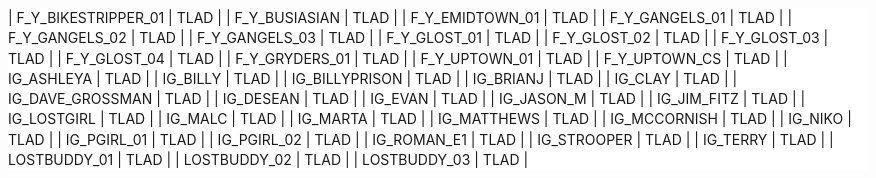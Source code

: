 | F_Y_BIKESTRIPPER_01 | TLAD  |
| F_Y_BUSIASIAN       | TLAD  |
| F_Y_EMIDTOWN_01     | TLAD  |
| F_Y_GANGELS_01      | TLAD  |
| F_Y_GANGELS_02      | TLAD  |
| F_Y_GANGELS_03      | TLAD  |
| F_Y_GLOST_01        | TLAD  |
| F_Y_GLOST_02        | TLAD  |
| F_Y_GLOST_03        | TLAD  |
| F_Y_GLOST_04        | TLAD  |
| F_Y_GRYDERS_01      | TLAD  |
| F_Y_UPTOWN_01       | TLAD  |
| F_Y_UPTOWN_CS       | TLAD  |
| IG_ASHLEYA          | TLAD  |
| IG_BILLY            | TLAD  |
| IG_BILLYPRISON      | TLAD  |
| IG_BRIANJ           | TLAD  |
| IG_CLAY             | TLAD  |
| IG_DAVE_GROSSMAN    | TLAD  |
| IG_DESEAN           | TLAD  |
| IG_EVAN             | TLAD  |
| IG_JASON_M          | TLAD  |
| IG_JIM_FITZ         | TLAD  |
| IG_LOSTGIRL         | TLAD  |
| IG_MALC             | TLAD  |
| IG_MARTA            | TLAD  |
| IG_MATTHEWS         | TLAD  |
| IG_MCCORNISH        | TLAD  |
| IG_NIKO             | TLAD  |
| IG_PGIRL_01         | TLAD  |
| IG_PGIRL_02         | TLAD  |
| IG_ROMAN_E1         | TLAD  |
| IG_STROOPER         | TLAD  |
| IG_TERRY            | TLAD  |
| LOSTBUDDY_01        | TLAD  |
| LOSTBUDDY_02        | TLAD  |
| LOSTBUDDY_03        | TLAD  |